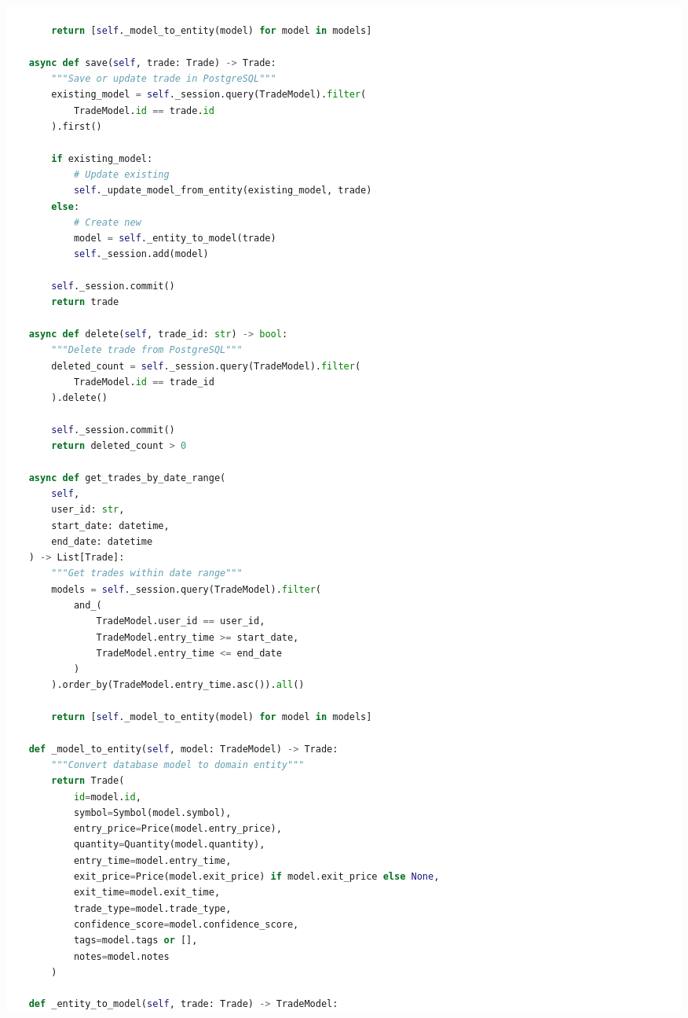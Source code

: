 ```python
        
        return [self._model_to_entity(model) for model in models]
    
    async def save(self, trade: Trade) -> Trade:
        """Save or update trade in PostgreSQL"""
        existing_model = self._session.query(TradeModel).filter(
            TradeModel.id == trade.id
        ).first()
        
        if existing_model:
            # Update existing
            self._update_model_from_entity(existing_model, trade)
        else:
            # Create new
            model = self._entity_to_model(trade)
            self._session.add(model)
        
        self._session.commit()
        return trade
    
    async def delete(self, trade_id: str) -> bool:
        """Delete trade from PostgreSQL"""
        deleted_count = self._session.query(TradeModel).filter(
            TradeModel.id == trade_id
        ).delete()
        
        self._session.commit()
        return deleted_count > 0
    
    async def get_trades_by_date_range(
        self, 
        user_id: str, 
        start_date: datetime, 
        end_date: datetime
    ) -> List[Trade]:
        """Get trades within date range"""
        models = self._session.query(TradeModel).filter(
            and_(
                TradeModel.user_id == user_id,
                TradeModel.entry_time >= start_date,
                TradeModel.entry_time <= end_date
            )
        ).order_by(TradeModel.entry_time.asc()).all()
        
        return [self._model_to_entity(model) for model in models]
    
    def _model_to_entity(self, model: TradeModel) -> Trade:
        """Convert database model to domain entity"""
        return Trade(
            id=model.id,
            symbol=Symbol(model.symbol),
            entry_price=Price(model.entry_price),
            quantity=Quantity(model.quantity),
            entry_time=model.entry_time,
            exit_price=Price(model.exit_price) if model.exit_price else None,
            exit_time=model.exit_time,
            trade_type=model.trade_type,
            confidence_score=model.confidence_score,
            tags=model.tags or [],
            notes=model.notes
        )
    
    def _entity_to_model(self, trade: Trade) -> TradeModel:
```